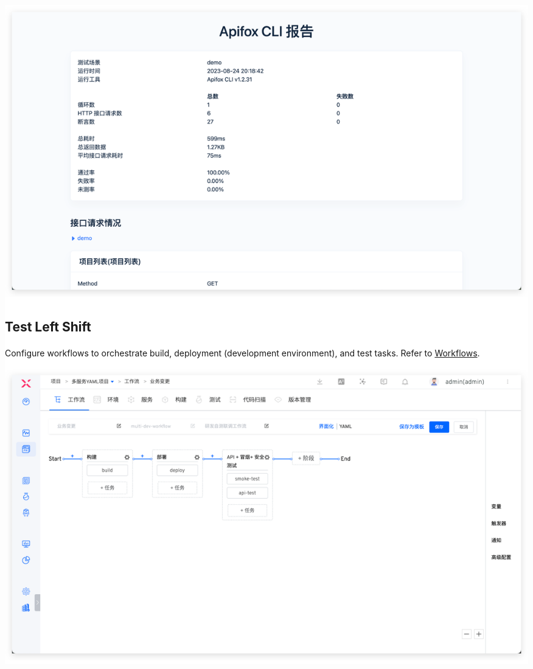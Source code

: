 ![Apifox](../../../../_images/apifox_im_demo_2.png)

## Test Left Shift

Configure workflows to orchestrate build, deployment (development environment), and test tasks. Refer to [Workflows](/en/Zadig%20v4.1/project/common-workflow/).

![Apifox](../../../../_images/apifox_left_test_demo.png)
